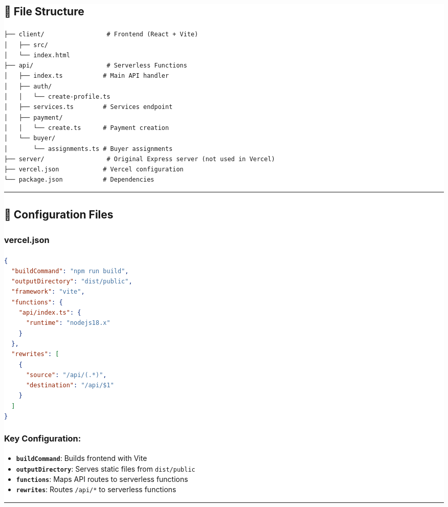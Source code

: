 ## 📁 **File Structure**

```
├── client/                 # Frontend (React + Vite)
│   ├── src/
│   └── index.html
├── api/                    # Serverless Functions
│   ├── index.ts           # Main API handler
│   ├── auth/
│   │   └── create-profile.ts
│   ├── services.ts        # Services endpoint
│   ├── payment/
│   │   └── create.ts      # Payment creation
│   └── buyer/
│       └── assignments.ts # Buyer assignments
├── server/                 # Original Express server (not used in Vercel)
├── vercel.json            # Vercel configuration
└── package.json           # Dependencies
```

---

## 🔧 **Configuration Files**

### **vercel.json**
```json
{
  "buildCommand": "npm run build",
  "outputDirectory": "dist/public",
  "framework": "vite",
  "functions": {
    "api/index.ts": {
      "runtime": "nodejs18.x"
    }
  },
  "rewrites": [
    {
      "source": "/api/(.*)",
      "destination": "/api/$1"
    }
  ]
}
```

### **Key Configuration:**
- **`buildCommand`**: Builds frontend with Vite
- **`outputDirectory`**: Serves static files from `dist/public`
- **`functions`**: Maps API routes to serverless functions
- **`rewrites`**: Routes `/api/*` to serverless functions

---
